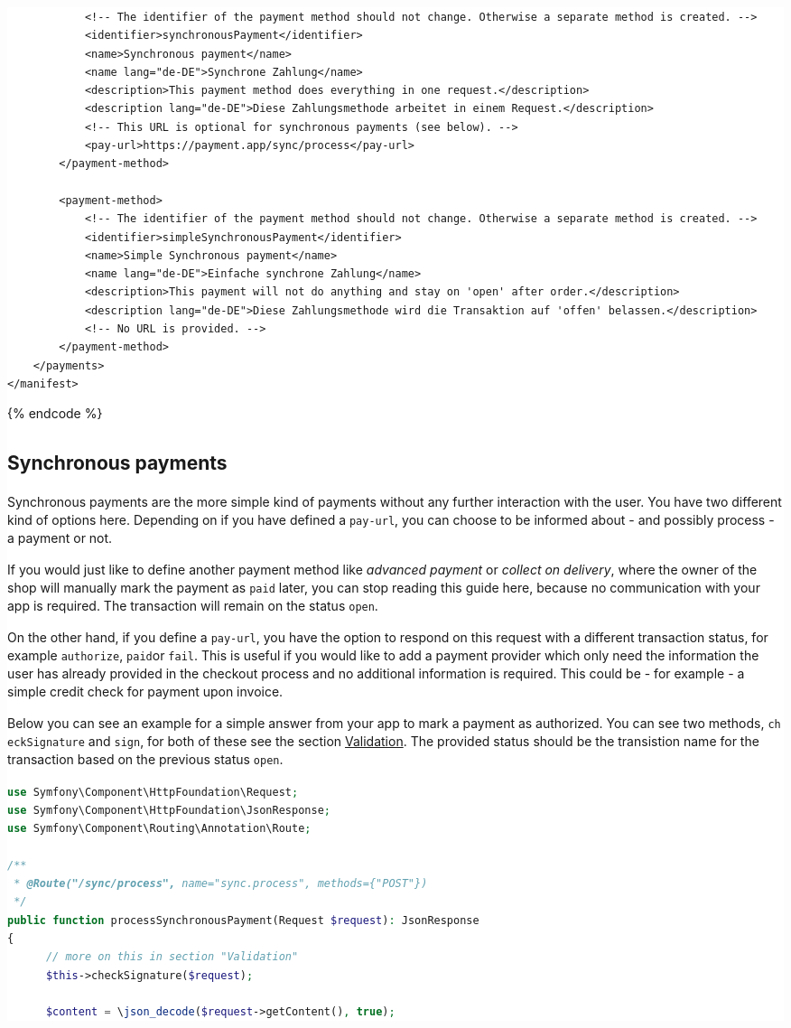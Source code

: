 ```markup
            <!-- The identifier of the payment method should not change. Otherwise a separate method is created. -->
            <identifier>synchronousPayment</identifier>
            <name>Synchronous payment</name>
            <name lang="de-DE">Synchrone Zahlung</name>
            <description>This payment method does everything in one request.</description>
            <description lang="de-DE">Diese Zahlungsmethode arbeitet in einem Request.</description>
            <!-- This URL is optional for synchronous payments (see below). -->
            <pay-url>https://payment.app/sync/process</pay-url>
        </payment-method>

        <payment-method>
            <!-- The identifier of the payment method should not change. Otherwise a separate method is created. -->
            <identifier>simpleSynchronousPayment</identifier>
            <name>Simple Synchronous payment</name>
            <name lang="de-DE">Einfache synchrone Zahlung</name>
            <description>This payment will not do anything and stay on 'open' after order.</description>
            <description lang="de-DE">Diese Zahlungsmethode wird die Transaktion auf 'offen' belassen.</description>
            <!-- No URL is provided. -->
        </payment-method>
    </payments>
</manifest>
```
{% endcode %}

## Synchronous payments

Synchronous payments are the more simple kind of payments without any further interaction with the user. You have two different kind of options here. Depending on if you have defined a `pay-url`, you can choose to be informed about - and possibly process - a payment or not.

If you would just like to define another payment method like _advanced payment_ or _collect on delivery_, where the owner of the shop will manually mark the payment as `paid` later, you can stop reading this guide here, because no communication with your app is required. The transaction will remain on the status `open`.

On the other hand, if you define a `pay-url`, you have the option to respond on this request with a different transaction status, for example `authorize`, `paid`or `fail`. This is useful if you would like to add a payment provider which only need the information the user has already provided in the checkout process and no additional information is required. This could be - for example - a simple credit check for payment upon invoice.

Below you can see an example for a simple answer from your app to mark a payment as authorized. You can see two methods, `checkSignature` and `sign`, for both of these see the section [Validation](payment.md#validation). The provided status should be the transistion name for the transaction based on the previous status `open`.

```php
use Symfony\Component\HttpFoundation\Request;
use Symfony\Component\HttpFoundation\JsonResponse;
use Symfony\Component\Routing\Annotation\Route;

/**
 * @Route("/sync/process", name="sync.process", methods={"POST"})
 */
public function processSynchronousPayment(Request $request): JsonResponse
{
      // more on this in section "Validation"
      $this->checkSignature($request);

      $content = \json_decode($request->getContent(), true);
```